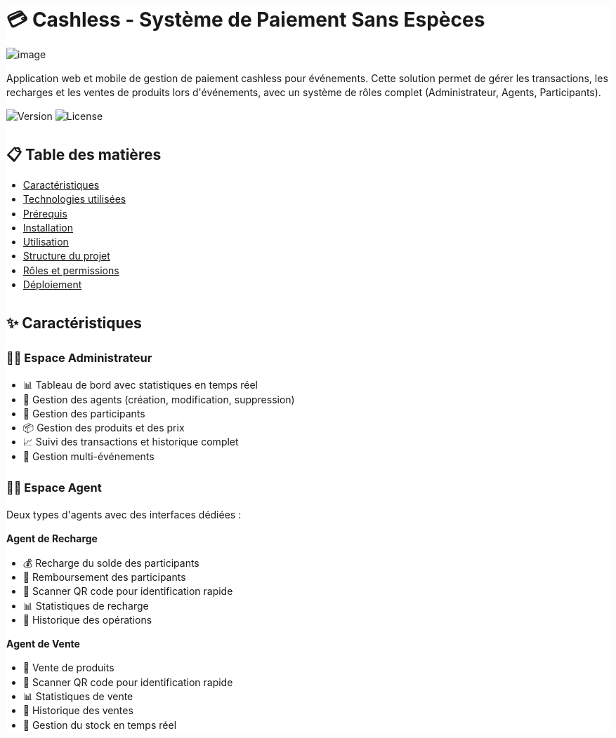 # 💳 Cashless - Système de Paiement Sans Espèces

<img width="1919" height="902" alt="image" src="https://github.com/user-attachments/assets/5ec25b43-46c1-4105-9c6e-b50d8641a36f" />

Application web et mobile de gestion de paiement cashless pour événements. Cette solution permet de gérer les transactions, les recharges et les ventes de produits lors d'événements, avec un système de rôles complet (Administrateur, Agents, Participants).

![Version](https://img.shields.io/badge/version-0.0.0-blue.svg)
![License](https://img.shields.io/badge/license-Private-red.svg)

## 📋 Table des matières

- [Caractéristiques](#caractéristiques)
- [Technologies utilisées](#technologies-utilisées)
- [Prérequis](#prérequis)
- [Installation](#installation)
- [Utilisation](#utilisation)
- [Structure du projet](#structure-du-projet)
- [Rôles et permissions](#rôles-et-permissions)
- [Déploiement](#déploiement)

## ✨ Caractéristiques

### 👨‍💼 Espace Administrateur
- 📊 Tableau de bord avec statistiques en temps réel
- 👥 Gestion des agents (création, modification, suppression)
- 🎫 Gestion des participants
- 📦 Gestion des produits et des prix
- 📈 Suivi des transactions et historique complet
- 🎪 Gestion multi-événements

### 🧑‍💼 Espace Agent
Deux types d'agents avec des interfaces dédiées :

**Agent de Recharge**
- 💰 Recharge du solde des participants
- 💸 Remboursement des participants
- 📱 Scanner QR code pour identification rapide
- 📊 Statistiques de recharge
- 📜 Historique des opérations

**Agent de Vente**
- 🛒 Vente de produits
- 📱 Scanner QR code pour identification rapide
- 📊 Statistiques de vente
- 📜 Historique des ventes
- 🔄 Gestion du stock en temps réel
